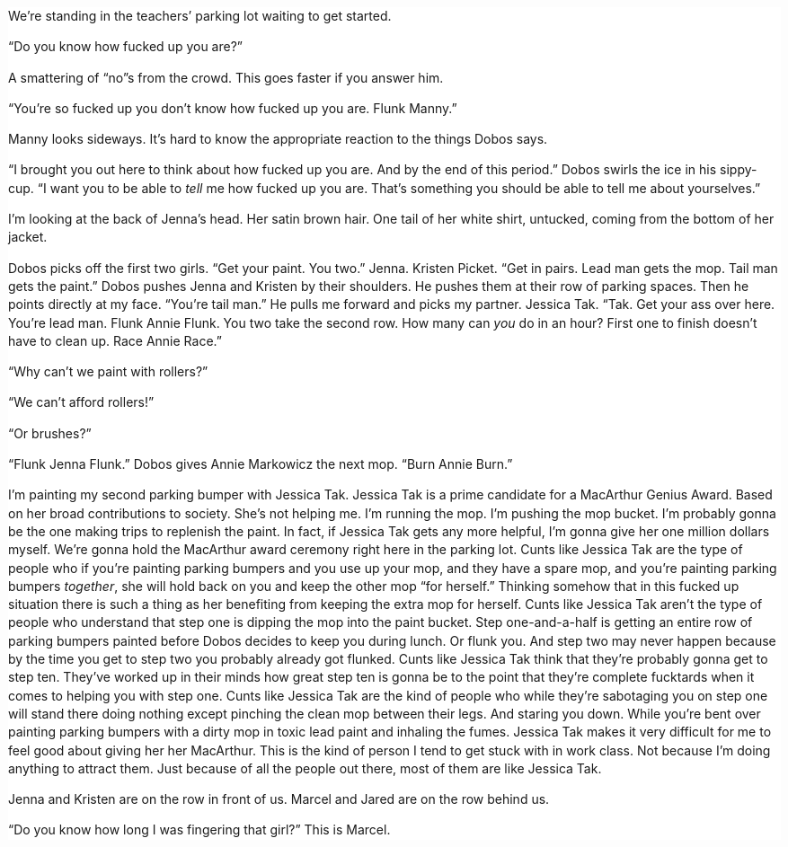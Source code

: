 We’re standing in the teachers’ parking lot waiting to get started.

“Do you know how fucked up you are?”

A smattering of “no”s from the crowd. This goes faster if you answer him.

“You’re so fucked up you don’t know how fucked up you are. Flunk Manny.”

Manny looks sideways. It’s hard to know the appropriate reaction to the things Dobos says.

“I brought you out here to think about how fucked up you are. And by the end of this period.” Dobos swirls the ice in his sippy-cup. “I want you to be able to *tell* me how fucked up you are. That’s something you should be able to tell me about yourselves.”

I’m looking at the back of Jenna’s head. Her satin brown hair. One tail of her white shirt, untucked, coming from the bottom of her jacket.

Dobos picks off the first two girls. “Get your paint. You two.” Jenna. Kristen Picket. “Get in pairs. Lead man gets the mop. Tail man gets the paint.” Dobos pushes Jenna and Kristen by their shoulders. He pushes them at their row of parking spaces. Then he points directly at my face. “You’re tail man.” He pulls me forward and picks my partner. Jessica Tak. “Tak. Get your ass over here. You’re lead man. Flunk Annie Flunk. You two take the second row. How many can *you* do in an hour? First one to finish doesn’t have to clean up. Race Annie Race.”

“Why can’t we paint with rollers?”

“We can’t afford rollers!”

“Or brushes?”

“Flunk Jenna Flunk.” Dobos gives Annie Markowicz the next mop. “Burn Annie Burn.”

I’m painting my second parking bumper with Jessica Tak. Jessica Tak is a prime candidate for a MacArthur Genius Award. Based on her broad contributions to society. She’s not helping me. I’m running the mop. I’m pushing the mop bucket. I’m probably gonna be the one making trips to replenish the paint. In fact, if Jessica Tak gets any more helpful, I’m gonna give her one million dollars myself. We’re gonna hold the MacArthur award ceremony right here in the parking lot. Cunts like Jessica Tak are the type of people who if you’re painting parking bumpers and you use up your mop, and they have a spare mop, and you’re painting parking bumpers *together*, she will hold back on you and keep the other mop “for herself.” Thinking somehow that in this fucked up situation there is such a thing as her benefiting from keeping the extra mop for herself. Cunts like Jessica Tak aren’t the type of people who understand that step one is dipping the mop into the paint bucket. Step one-and-a-half is getting an entire row of parking bumpers painted before Dobos decides to keep you during lunch. Or flunk you. And step two may never happen because by the time you get to step two you probably already got flunked. Cunts like Jessica Tak think that they’re probably gonna get to step ten. They’ve worked up in their minds how great step ten is gonna be to the point that they’re complete fucktards when it comes to helping you with step one. Cunts like Jessica Tak are the kind of people who while they’re sabotaging you on step one will stand there doing nothing except pinching the clean mop between their legs. And staring you down. While you’re bent over painting parking bumpers with a dirty mop in toxic lead paint and inhaling the fumes. Jessica Tak makes it very difficult for me to feel good about giving her her MacArthur. This is the kind of person I tend to get stuck with in work class. Not because I’m doing anything to attract them. Just because of all the people out there, most of them are like Jessica Tak.

Jenna and Kristen are on the row in front of us. Marcel and Jared are on the row behind us.

“Do you know how long I was fingering that girl?” This is Marcel.
